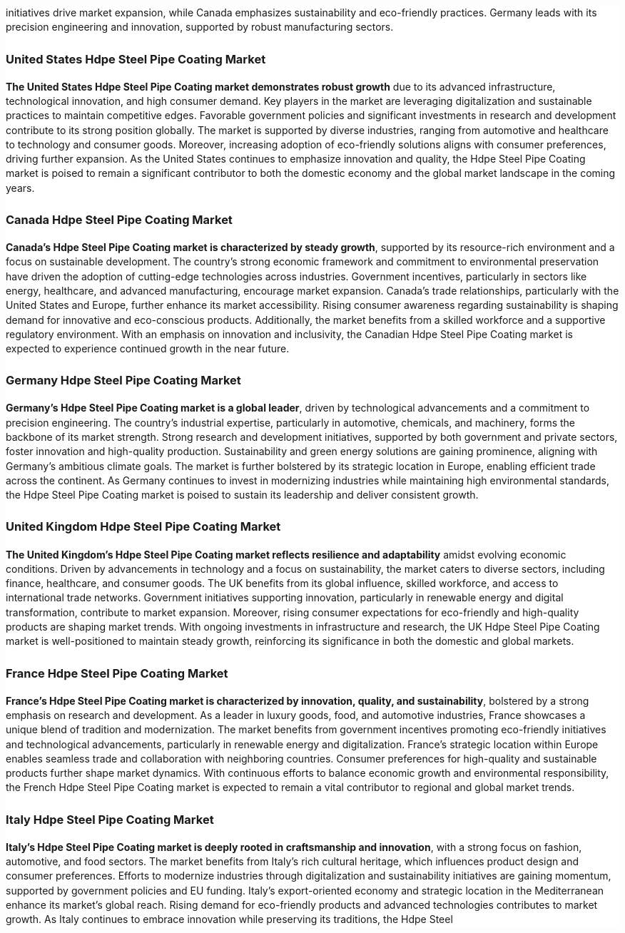 initiatives drive market expansion, while Canada emphasizes sustainability and eco-friendly practices. Germany leads with its precision engineering and innovation, supported by robust manufacturing sectors.</span></em></p></blockquote><h3><strong>United States Hdpe Steel Pipe Coating Market</strong></h3><p><strong>The United States Hdpe Steel Pipe Coating market demonstrates robust growth</strong> due to its advanced infrastructure, technological innovation, and high consumer demand. Key players in the market are leveraging digitalization and sustainable practices to maintain competitive edges. Favorable government policies and significant investments in research and development contribute to its strong position globally. The market is supported by diverse industries, ranging from automotive and healthcare to technology and consumer goods. Moreover, increasing adoption of eco-friendly solutions aligns with consumer preferences, driving further expansion. As the United States continues to emphasize innovation and quality, the Hdpe Steel Pipe Coating market is poised to remain a significant contributor to both the domestic economy and the global market landscape in the coming years.</p><h3><strong>Canada Hdpe Steel Pipe Coating Market</strong></h3><p><strong>Canada&rsquo;s Hdpe Steel Pipe Coating market is characterized by steady growth</strong>, supported by its resource-rich environment and a focus on sustainable development. The country&rsquo;s strong economic framework and commitment to environmental preservation have driven the adoption of cutting-edge technologies across industries. Government incentives, particularly in sectors like energy, healthcare, and advanced manufacturing, encourage market expansion. Canada&rsquo;s trade relationships, particularly with the United States and Europe, further enhance its market accessibility. Rising consumer awareness regarding sustainability is shaping demand for innovative and eco-conscious products. Additionally, the market benefits from a skilled workforce and a supportive regulatory environment. With an emphasis on innovation and inclusivity, the Canadian Hdpe Steel Pipe Coating market is expected to experience continued growth in the near future.</p><h3><strong>Germany Hdpe Steel Pipe Coating Market</strong></h3><p><strong>Germany&rsquo;s Hdpe Steel Pipe Coating market is a global leader</strong>, driven by technological advancements and a commitment to precision engineering. The country&rsquo;s industrial expertise, particularly in automotive, chemicals, and machinery, forms the backbone of its market strength. Strong research and development initiatives, supported by both government and private sectors, foster innovation and high-quality production. Sustainability and green energy solutions are gaining prominence, aligning with Germany&rsquo;s ambitious climate goals. The market is further bolstered by its strategic location in Europe, enabling efficient trade across the continent. As Germany continues to invest in modernizing industries while maintaining high environmental standards, the Hdpe Steel Pipe Coating market is poised to sustain its leadership and deliver consistent growth.</p><h3><strong>United Kingdom Hdpe Steel Pipe Coating Market</strong></h3><p><strong>The United Kingdom&rsquo;s Hdpe Steel Pipe Coating market reflects resilience and adaptability</strong> amidst evolving economic conditions. Driven by advancements in technology and a focus on sustainability, the market caters to diverse sectors, including finance, healthcare, and consumer goods. The UK benefits from its global influence, skilled workforce, and access to international trade networks. Government initiatives supporting innovation, particularly in renewable energy and digital transformation, contribute to market expansion. Moreover, rising consumer expectations for eco-friendly and high-quality products are shaping market trends. With ongoing investments in infrastructure and research, the UK Hdpe Steel Pipe Coating market is well-positioned to maintain steady growth, reinforcing its significance in both the domestic and global markets.</p><h3><strong>France Hdpe Steel Pipe Coating Market</strong></h3><p><strong>France&rsquo;s Hdpe Steel Pipe Coating market is characterized by innovation, quality, and sustainability</strong>, bolstered by a strong emphasis on research and development. As a leader in luxury goods, food, and automotive industries, France showcases a unique blend of tradition and modernization. The market benefits from government incentives promoting eco-friendly initiatives and technological advancements, particularly in renewable energy and digitalization. France&rsquo;s strategic location within Europe enables seamless trade and collaboration with neighboring countries. Consumer preferences for high-quality and sustainable products further shape market dynamics. With continuous efforts to balance economic growth and environmental responsibility, the French Hdpe Steel Pipe Coating market is expected to remain a vital contributor to regional and global market trends.</p><h3><strong>Italy Hdpe Steel Pipe Coating Market</strong></h3><p><strong>Italy&rsquo;s Hdpe Steel Pipe Coating market is deeply rooted in craftsmanship and innovation</strong>, with a strong focus on fashion, automotive, and food sectors. The market benefits from Italy&rsquo;s rich cultural heritage, which influences product design and consumer preferences. Efforts to modernize industries through digitalization and sustainability initiatives are gaining momentum, supported by government policies and EU funding. Italy&rsquo;s export-oriented economy and strategic location in the Mediterranean enhance its market&rsquo;s global reach. Rising demand for eco-friendly products and advanced technologies contributes to market growth. As Italy continues to embrace innovation while preserving its traditions, the Hdpe Steel